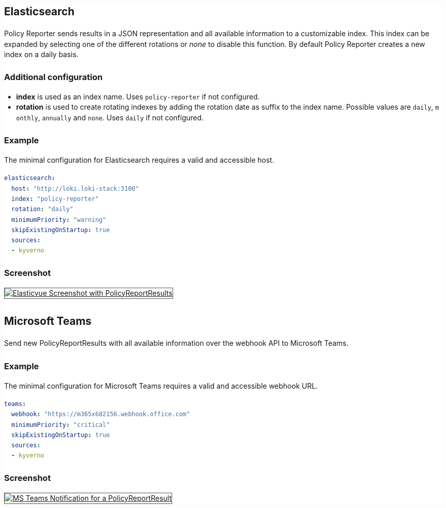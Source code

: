 ## Elasticsearch

Policy Reporter sends results in a JSON representation and all available information to a customizable index. This index can be expanded by selecting one of the different rotations or *none* to disable this function. By default Policy Reporter creates a new index on a daily basis.

### Additional configuration

* __index__ is used as an index name. Uses `policy-reporter` if not configured.
* __rotation__ is used to create rotating indexes by adding the rotation date as suffix to the index name. Possible values are `daily`, `monthly`, `annually` and `none`. Uses `daily` if not configured.

### Example

The minimal configuration for Elasticsearch requires a valid and accessible host.

```yaml
elasticsearch:
  host: "http://loki.loki-stack:3100"
  index: "policy-reporter"
  rotation: "daily"
  minimumPriority: "warning"
  skipExistingOnStartup: true
  sources:
  - kyverno
```

### Screenshot

<a href="/images/targets/elasticsearch.png" target="_blank">
    <img src="/images/targets/elasticsearch.png" style="border: 1px solid #555" alt="Elasticvue Screenshot with PolicyReportResults" />
</a>

## Microsoft Teams

Send new PolicyReportResults with all available information over the webhook API to Microsoft Teams.

### Example

The minimal configuration for Microsoft Teams requires a valid and accessible webhook URL.

```yaml
teams:
  webhook: "https://m365x682156.webhook.office.com"
  minimumPriority: "critical"
  skipExistingOnStartup: true
  sources:
  - kyverno
```

### Screenshot
<a href="/images/targets/ms-teams.png" target="_blank">
    <img src="/images/targets/ms-teams.png" style="border: 1px solid #555" alt="MS Teams Notification for a PolicyReportResult" />
</a>
